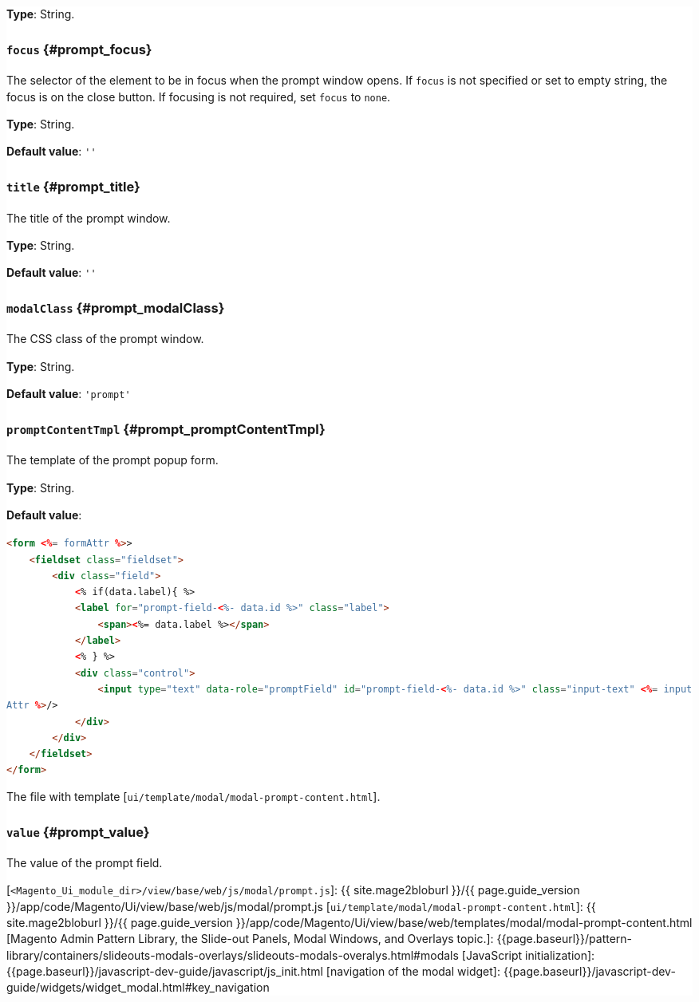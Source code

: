 **Type**: String.

### `focus` {#prompt_focus}
The selector of the element to be in focus when the prompt window opens.
If `focus` is not specified or set to empty string, the focus is on the close button. If focusing is not required, set `focus` to `none`.

**Type**: String.

**Default value**: `''`

### `title` {#prompt_title}
The title of the prompt window.

**Type**: String.

**Default value**: `''`

### `modalClass` {#prompt_modalClass}
The CSS class of the prompt window.

**Type**: String.

**Default value**: `'prompt'`

### `promptContentTmpl` {#prompt_promptContentTmpl}
The template of the prompt popup form.

**Type**: String.

**Default value**: 

```html
<form <%= formAttr %>>
    <fieldset class="fieldset">
        <div class="field">
            <% if(data.label){ %>
            <label for="prompt-field-<%- data.id %>" class="label">
                <span><%= data.label %></span>
            </label>
            <% } %>
            <div class="control">
                <input type="text" data-role="promptField" id="prompt-field-<%- data.id %>" class="input-text" <%= inputAttr %>/>
            </div>
        </div>
    </fieldset>
</form>
```

The file with template [`ui/template/modal/modal-prompt-content.html`].

### `value` {#prompt_value}
The value of the prompt field.


[Magento modal widget]: {{page.baseurl}}/javascript-dev-guide/widgets/widget_modal.html
[`<Magento_Ui_module_dir>/view/base/web/js/modal/prompt.js`]: {{ site.mage2bloburl }}/{{ page.guide_version }}/app/code/Magento/Ui/view/base/web/js/modal/prompt.js
[`ui/template/modal/modal-prompt-content.html`]: {{ site.mage2bloburl }}/{{ page.guide_version }}/app/code/Magento/Ui/view/base/web/templates/modal/modal-prompt-content.html
[Magento Admin Pattern Library, the Slide-out Panels, Modal Windows, and Overlays topic.]: {{page.baseurl}}/pattern-library/containers/slideouts-modals-overlays/slideouts-modals-overalys.html#modals
[JavaScript initialization]: {{page.baseurl}}/javascript-dev-guide/javascript/js_init.html
[navigation of the modal widget]: {{page.baseurl}}/javascript-dev-guide/widgets/widget_modal.html#key_navigation